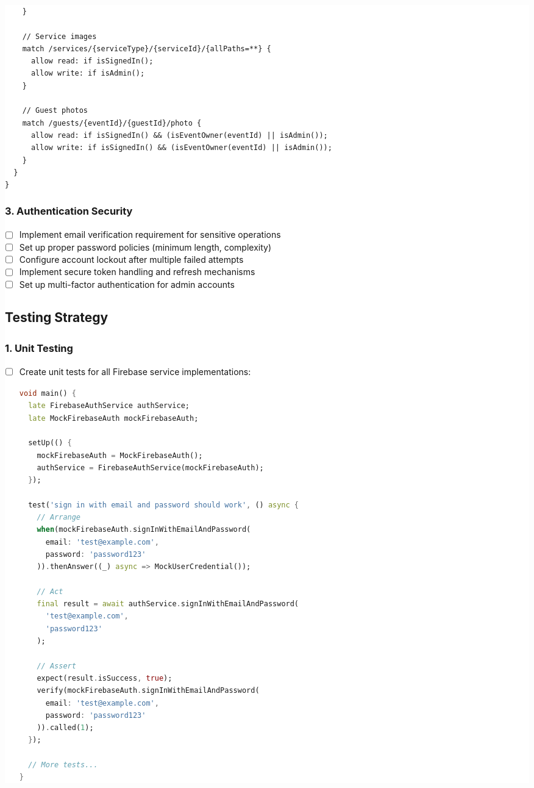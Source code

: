 ```
    }

    // Service images
    match /services/{serviceType}/{serviceId}/{allPaths=**} {
      allow read: if isSignedIn();
      allow write: if isAdmin();
    }

    // Guest photos
    match /guests/{eventId}/{guestId}/photo {
      allow read: if isSignedIn() && (isEventOwner(eventId) || isAdmin());
      allow write: if isSignedIn() && (isEventOwner(eventId) || isAdmin());
    }
  }
}
```

### 3. Authentication Security

- [ ] Implement email verification requirement for sensitive operations
- [ ] Set up proper password policies (minimum length, complexity)
- [ ] Configure account lockout after multiple failed attempts
- [ ] Implement secure token handling and refresh mechanisms
- [ ] Set up multi-factor authentication for admin accounts

## Testing Strategy

### 1. Unit Testing

- [ ] Create unit tests for all Firebase service implementations:
  ```dart
  void main() {
    late FirebaseAuthService authService;
    late MockFirebaseAuth mockFirebaseAuth;

    setUp(() {
      mockFirebaseAuth = MockFirebaseAuth();
      authService = FirebaseAuthService(mockFirebaseAuth);
    });

    test('sign in with email and password should work', () async {
      // Arrange
      when(mockFirebaseAuth.signInWithEmailAndPassword(
        email: 'test@example.com',
        password: 'password123'
      )).thenAnswer((_) async => MockUserCredential());

      // Act
      final result = await authService.signInWithEmailAndPassword(
        'test@example.com',
        'password123'
      );

      // Assert
      expect(result.isSuccess, true);
      verify(mockFirebaseAuth.signInWithEmailAndPassword(
        email: 'test@example.com',
        password: 'password123'
      )).called(1);
    });

    // More tests...
  }
  ```